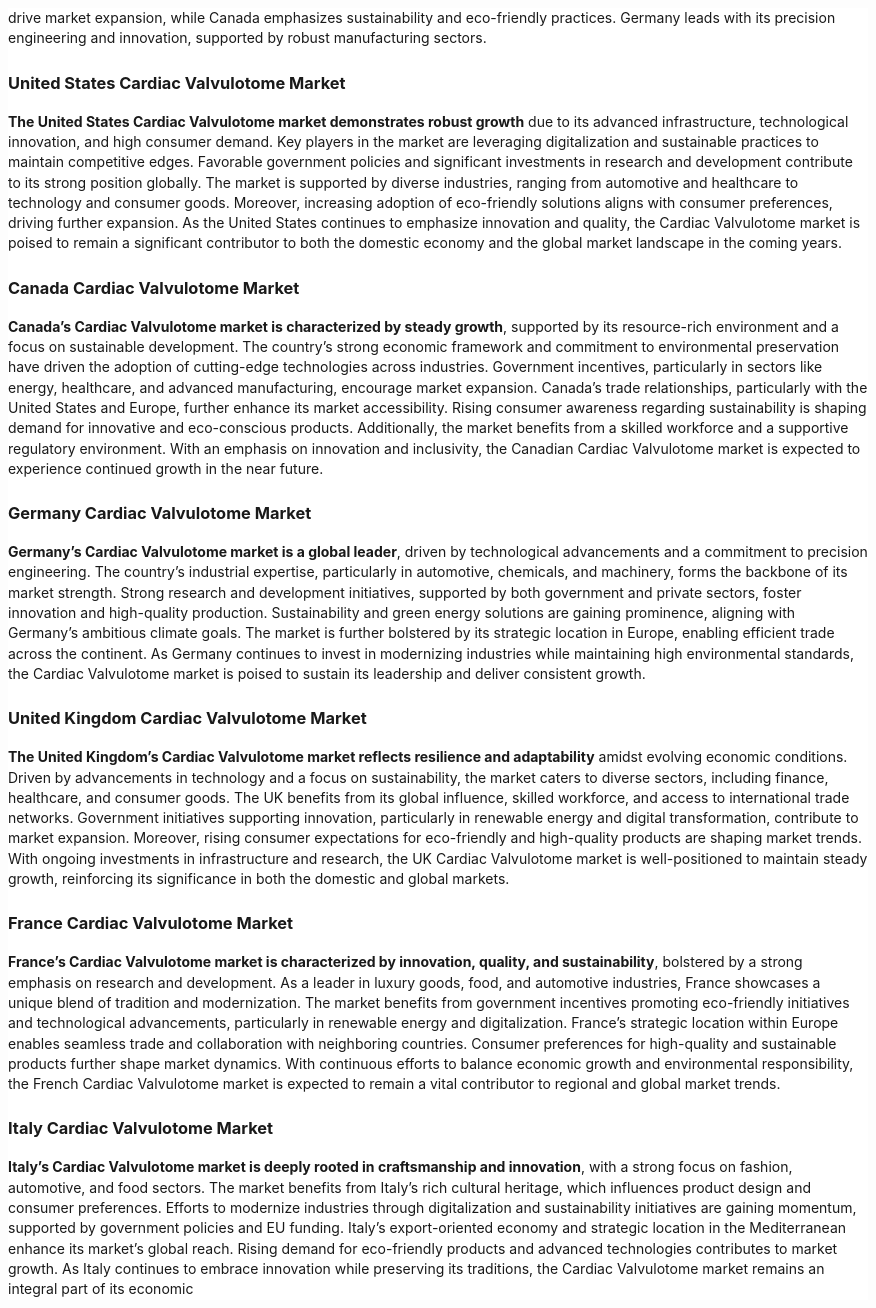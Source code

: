 drive market expansion, while Canada emphasizes sustainability and eco-friendly practices. Germany leads with its precision engineering and innovation, supported by robust manufacturing sectors.</span></em></p></blockquote><h3><strong>United States Cardiac Valvulotome Market</strong></h3><p><strong>The United States Cardiac Valvulotome market demonstrates robust growth</strong> due to its advanced infrastructure, technological innovation, and high consumer demand. Key players in the market are leveraging digitalization and sustainable practices to maintain competitive edges. Favorable government policies and significant investments in research and development contribute to its strong position globally. The market is supported by diverse industries, ranging from automotive and healthcare to technology and consumer goods. Moreover, increasing adoption of eco-friendly solutions aligns with consumer preferences, driving further expansion. As the United States continues to emphasize innovation and quality, the Cardiac Valvulotome market is poised to remain a significant contributor to both the domestic economy and the global market landscape in the coming years.</p><h3><strong>Canada Cardiac Valvulotome Market</strong></h3><p><strong>Canada&rsquo;s Cardiac Valvulotome market is characterized by steady growth</strong>, supported by its resource-rich environment and a focus on sustainable development. The country&rsquo;s strong economic framework and commitment to environmental preservation have driven the adoption of cutting-edge technologies across industries. Government incentives, particularly in sectors like energy, healthcare, and advanced manufacturing, encourage market expansion. Canada&rsquo;s trade relationships, particularly with the United States and Europe, further enhance its market accessibility. Rising consumer awareness regarding sustainability is shaping demand for innovative and eco-conscious products. Additionally, the market benefits from a skilled workforce and a supportive regulatory environment. With an emphasis on innovation and inclusivity, the Canadian Cardiac Valvulotome market is expected to experience continued growth in the near future.</p><h3><strong>Germany Cardiac Valvulotome Market</strong></h3><p><strong>Germany&rsquo;s Cardiac Valvulotome market is a global leader</strong>, driven by technological advancements and a commitment to precision engineering. The country&rsquo;s industrial expertise, particularly in automotive, chemicals, and machinery, forms the backbone of its market strength. Strong research and development initiatives, supported by both government and private sectors, foster innovation and high-quality production. Sustainability and green energy solutions are gaining prominence, aligning with Germany&rsquo;s ambitious climate goals. The market is further bolstered by its strategic location in Europe, enabling efficient trade across the continent. As Germany continues to invest in modernizing industries while maintaining high environmental standards, the Cardiac Valvulotome market is poised to sustain its leadership and deliver consistent growth.</p><h3><strong>United Kingdom Cardiac Valvulotome Market</strong></h3><p><strong>The United Kingdom&rsquo;s Cardiac Valvulotome market reflects resilience and adaptability</strong> amidst evolving economic conditions. Driven by advancements in technology and a focus on sustainability, the market caters to diverse sectors, including finance, healthcare, and consumer goods. The UK benefits from its global influence, skilled workforce, and access to international trade networks. Government initiatives supporting innovation, particularly in renewable energy and digital transformation, contribute to market expansion. Moreover, rising consumer expectations for eco-friendly and high-quality products are shaping market trends. With ongoing investments in infrastructure and research, the UK Cardiac Valvulotome market is well-positioned to maintain steady growth, reinforcing its significance in both the domestic and global markets.</p><h3><strong>France Cardiac Valvulotome Market</strong></h3><p><strong>France&rsquo;s Cardiac Valvulotome market is characterized by innovation, quality, and sustainability</strong>, bolstered by a strong emphasis on research and development. As a leader in luxury goods, food, and automotive industries, France showcases a unique blend of tradition and modernization. The market benefits from government incentives promoting eco-friendly initiatives and technological advancements, particularly in renewable energy and digitalization. France&rsquo;s strategic location within Europe enables seamless trade and collaboration with neighboring countries. Consumer preferences for high-quality and sustainable products further shape market dynamics. With continuous efforts to balance economic growth and environmental responsibility, the French Cardiac Valvulotome market is expected to remain a vital contributor to regional and global market trends.</p><h3><strong>Italy Cardiac Valvulotome Market</strong></h3><p><strong>Italy&rsquo;s Cardiac Valvulotome market is deeply rooted in craftsmanship and innovation</strong>, with a strong focus on fashion, automotive, and food sectors. The market benefits from Italy&rsquo;s rich cultural heritage, which influences product design and consumer preferences. Efforts to modernize industries through digitalization and sustainability initiatives are gaining momentum, supported by government policies and EU funding. Italy&rsquo;s export-oriented economy and strategic location in the Mediterranean enhance its market&rsquo;s global reach. Rising demand for eco-friendly products and advanced technologies contributes to market growth. As Italy continues to embrace innovation while preserving its traditions, the Cardiac Valvulotome market remains an integral part of its economic